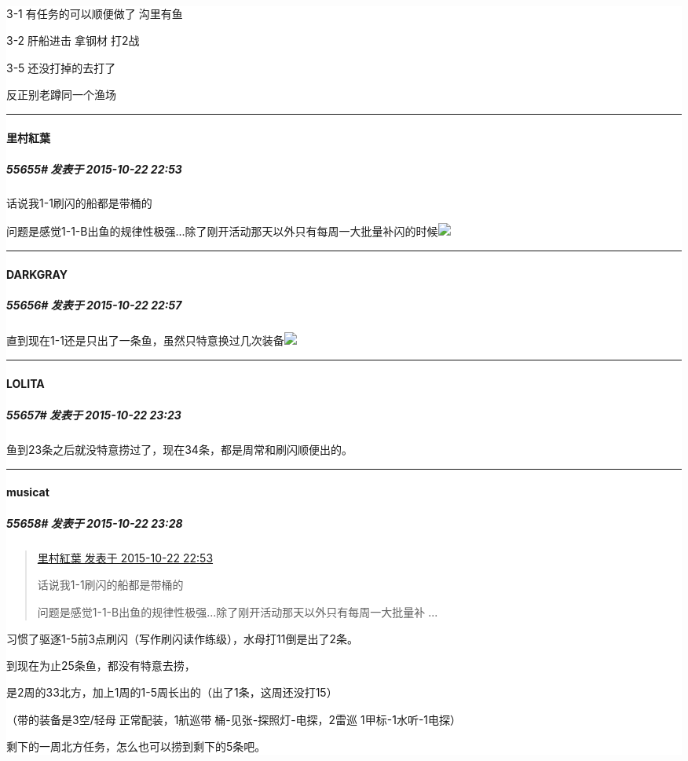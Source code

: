 3-1 有任务的可以顺便做了 沟里有鱼

3-2 肝船进击 拿钢材 打2战

3-5 还没打掉的去打了

反正别老蹲同一个渔场


*****

####  里村紅葉  
##### 55655#       发表于 2015-10-22 22:53


话说我1-1刷闪的船都是带桶的

问题是感觉1-1-B出鱼的规律性极强...除了刚开活动那天以外只有每周一大批量补闪的时候<img src="https://static.saraba1st.com/image/smiley/face/149.gif" referrerpolicy="no-referrer">


*****

####  DARKGRAY  
##### 55656#       发表于 2015-10-22 22:57


直到现在1-1还是只出了一条鱼，虽然只特意换过几次装备<img src="https://static.saraba1st.com/image/smiley/face/30.gif" referrerpolicy="no-referrer">


*****

####  LOLITA  
##### 55657#       发表于 2015-10-22 23:23


鱼到23条之后就没特意捞过了，现在34条，都是周常和刷闪顺便出的。


*****

####  musicat  
##### 55658#       发表于 2015-10-22 23:28


<blockquote><a href="httphttps://bbs.saraba1st.com/2b/forum.php?mod=redirect&amp;goto=findpost&amp;pid=30525716&amp;ptid=930880" target="_blank">里村紅葉 发表于 2015-10-22 22:53</a>

话说我1-1刷闪的船都是带桶的

问题是感觉1-1-B出鱼的规律性极强...除了刚开活动那天以外只有每周一大批量补 ...</blockquote>
习惯了驱逐1-5前3点刷闪（写作刷闪读作练级），水母打11倒是出了2条。


到现在为止25条鱼，都没有特意去捞，

是2周的33北方，加上1周的1-5周长出的（出了1条，这周还没打15）

（带的装备是3空/轻母 正常配装，1航巡带 桶-见张-探照灯-电探，2雷巡 1甲标-1水听-1电探）


剩下的一周北方任务，怎么也可以捞到剩下的5条吧。
